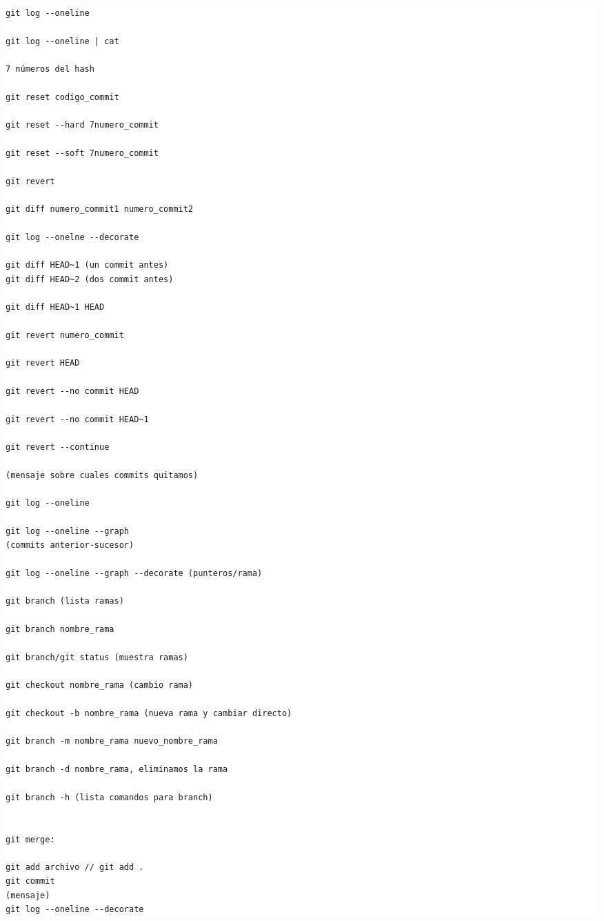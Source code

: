 	git log --oneline

	git log --oneline | cat

	7 números del hash

	git reset codigo_commit

	git reset --hard 7numero_commit

	git reset --soft 7numero_commit

	git revert

	git diff numero_commit1 numero_commit2

	git log --onelne --decorate

	git diff HEAD~1 (un commit antes)
	git diff HEAD~2 (dos commit antes)

	git diff HEAD~1 HEAD 

	git revert numero_commit

	git revert HEAD

	git revert --no commit HEAD

	git revert --no commit HEAD~1

	git revert --continue

	(mensaje sobre cuales commits quitamos)

	git log --oneline

	git log --oneline --graph
	(commits anterior-sucesor)

	git log --oneline --graph --decorate (punteros/rama)

	git branch (lista ramas)

	git branch nombre_rama

	git branch/git status (muestra ramas)

	git checkout nombre_rama (cambio rama)

	git checkout -b nombre_rama (nueva rama y cambiar directo)

	git branch -m nombre_rama nuevo_nombre_rama
			
	git branch -d nombre_rama, eliminamos la rama

	git branch -h (lista comandos para branch)


	git merge: 

	git add archivo // git add . 
	git commit
	(mensaje)
	git log --oneline --decorate 
